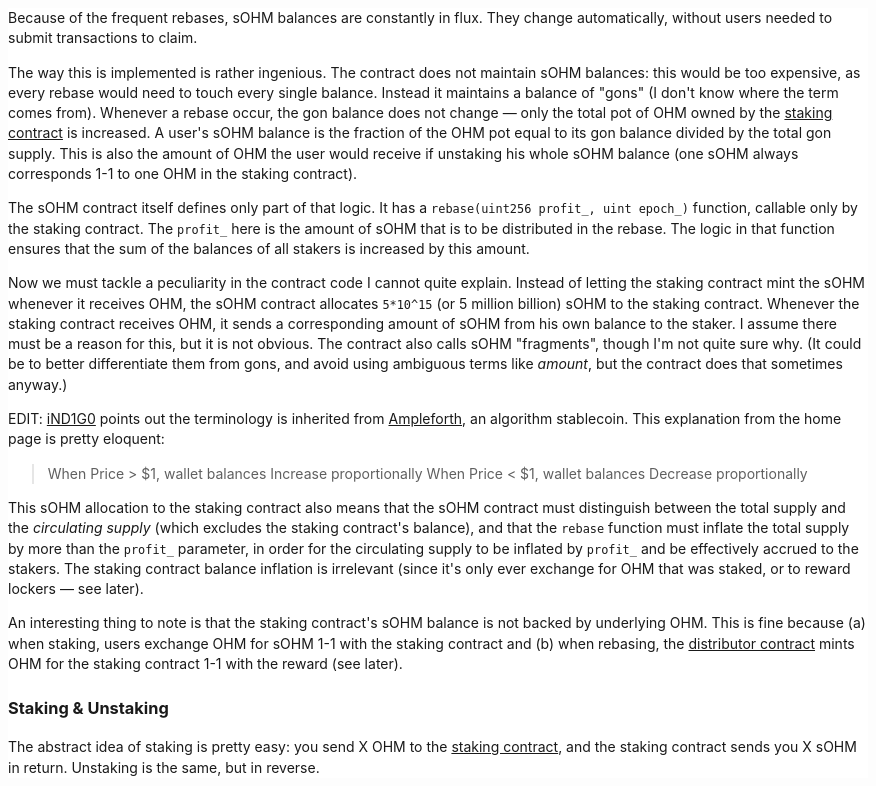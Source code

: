 [rebase-rate]: https://dune.xyz/shadow/Olympus-Policy

Because of the frequent rebases, sOHM balances are constantly in flux. They
change automatically, without users needed to submit transactions to claim.

The way this is implemented is rather ingenious. The contract does not maintain
sOHM balances: this would be too expensive, as every rebase would need to touch
every single balance. Instead it maintains a balance of "gons" (I don't know
where the term comes from). Whenever a rebase occur, the gon balance does not
change — only the total pot of OHM owned by the [staking contract][staking] is
increased. A user's sOHM balance is the fraction of the OHM pot equal to its gon
balance divided by the total gon supply. This is also the amount of OHM the user
would receive if unstaking his whole sOHM balance (one sOHM always corresponds
1-1 to one OHM in the staking contract).

The sOHM contract itself defines only part of that logic. It has a
`rebase(uint256 profit_, uint epoch_)` function, callable only by the staking
contract. The `profit_` here is the amount of sOHM that is to be distributed in
the rebase. The logic in that function ensures that the sum of the balances of
all stakers is increased by this amount.

Now we must tackle a peculiarity in the contract code I cannot quite explain.
Instead of letting the staking contract mint the sOHM whenever it receives OHM,
the sOHM contract allocates `5*10^15` (or 5 million billion) sOHM to the staking
contract. Whenever the staking contract receives OHM, it sends a corresponding
amount of sOHM from his own balance to the staker. I assume there must be a
reason for this, but it is not obvious. The contract also calls sOHM
"fragments", though I'm not quite sure why. (It could be to better differentiate
them from gons, and avoid using ambiguous terms like *amount*, but the contract
does that sometimes anyway.)

EDIT: [iND1G0](https://twitter.com/_nd_go) points out the terminology is
inherited from [Ampleforth](https://www.ampleforth.org/), an algorithm
stablecoin. This explanation from the home page is pretty eloquent:

> When Price > $1, wallet balances Increase proportionally
> When Price < $1, wallet balances Decrease proportionally

This sOHM allocation to the staking contract also means that the sOHM contract
must distinguish between the total supply and the *circulating supply* (which
excludes the staking contract's balance), and that the `rebase` function must
inflate the total supply by more than the `profit_` parameter, in order for the
circulating supply to be inflated by `profit_` and be effectively accrued to the
stakers. The staking contract balance inflation is irrelevant (since it's only
ever exchange for OHM that was staked, or to reward lockers — see later).

An interesting thing to note is that the staking contract's sOHM balance is not
backed by underlying OHM. This is fine because (a) when staking, users exchange
OHM for sOHM 1-1 with the staking contract and (b) when rebasing, the
[distributor contract][distributor] mints OHM for the staking contract 1-1 with
the reward (see later).

### Staking & Unstaking

The abstract idea of staking is pretty easy: you send X OHM to the [staking
contract][staking], and the staking contract sends you X sOHM in return.
Unstaking is the same, but in reverse.


[defi]: https://ethereum.org/en/defi/
[OlympusDAO]: https://www.olympusdao.finance/
[reserve currency]: https://en.wikipedia.org/wiki/Reserve_currency
[LP tokens]: https://www.google.com/search?hl=en&q=lp%20tokens
[stakers]: https://hackernoon.com/earning-passive-income-with-defi-staking-an-overview-4a1y3720
[APY]: https://www.investopedia.com/terms/a/apy.asp
[Wonderland]: https://www.wonderland.money/
[lp-tokens]: https://www.gemini.com/cryptopedia/what-is-a-liquidity-pool-crypto-market-liquidity
[v2-announce]: https://olympusdao.medium.com/introducing-olympus-v2-c4ade14e9fe
[ohm-contract-1]: https://etherscan.io/address/0x383518188c0c6d7730d91b2c03a03c837814a899#code
[ohm-contract-2]: https://etherscan.io/address/0x64aa3364F17a4D01c6f1751Fd97C2BD3D7e7f1D5#code
[codebase-1.1]: https://github.com/OlympusDAO/olympus-contracts/tree/Version-1.1/
[codebase-2]: https://github.com/OlympusDAO/olympus-contracts/tree/542c215c57e213ed82a98ffc052ebaa9ee4f1ce9
[v2bonds-dive]: https://blog.oighty.com/olympus-v2-bonds
[doc]: https://docs.olympusdao.finance
[OHM]: https://etherscan.io/address/0x383518188c0c6d7730d91b2c03a03c837814a899#code
[OHM-owner]: https://etherscan.io/address/0x763a641383007870ae96067818f1649e5586f6de
[sOHM]: https://etherscan.io/address/0x04f2694c8fcee23e8fd0dfea1d4f5bb8c352111f#code
[staking]: https://etherscan.io/address/0xFd31c7d00Ca47653c6Ce64Af53c1571f9C36566a#code
[staking-helper]: https://etherscan.io/address/0xC8C436271f9A6F10a5B80c8b8eD7D0E8f37a612d#code
[warmup]: https://etherscan.io/address/0x2882a5cd82ac49e06620382660f5ed932607c5f1#code
[distributor]: https://etherscan.io/address/0xC58E923bf8A00E4361FE3f4275226a543D7D3ce6#code
[treasury]: https://etherscan.io/address/0x31F8Cc382c9898b273eff4e0b7626a6987C846E8#code
[bonds]: https://archive.fo/KkeeN
[dai-bond]: https://etherscan.io/address/0x575409F8d77c12B05feD8B455815f0e54797381c#code
[lp-bond]: https://etherscan.io/address/0x956c43998316b6a2F21f89a1539f73fB5B78c151#code
[lp-bond-calc]: https://etherscan.io/address/0xcaaa6a2d4b26067a391e7b7d65c16bb2d5fa571a#code
[lp-bond-calc-new]: https://etherscan.io/address/0x7b1a5649145143f4fad8504712ca9c614c3da2ae#code
[DAO]: https://etherscan.io/address/0x245cc372c84b3645bf0ffe6538620b04a217988b#code
[safe]: https://etherscan.io/address/0x34cfac646f301356faa8b21e94227e3583fe3f5f#code
[safe-git]: https://github.com/gnosis/safe-contracts/blob/v1.1.1/contracts/GnosisSafe.sol
[signers-dao]: https://docs.olympusdao.finance/main/contracts/dao
[policy]: https://etherscan.io/address/0x0cf30dc0d48604a301df8010cdc028c055336b2e#code
[signers-policy]: https://docs.olympusdao.finance/main/contracts/policy
[OHM-source]: https://github.com/OlympusDAO/olympus-contracts/blob/Version-1.1/contracts/OlympusERC20.sol
[sOHM-source]: https://github.com/OlympusDAO/olympus-contracts/blob/Version-1.1/contracts/sOlympusERC20.sol
[staking-source]: https://github.com/OlympusDAO/olympus-contracts/blob/Version-1.1/contracts/Staking.sol
[staking-helper-source]: https://github.com/OlympusDAO/olympus-contracts/blob/Version-1.1/contracts/StakingHelper.sol
[warmup-source]: https://github.com/OlympusDAO/olympus-contracts/blob/Version-1.1/contracts/StakingWarmup.sol
[distributor-source]: https://github.com/OlympusDAO/olympus-contracts/blob/Version-1.1/contracts/StakingDistributor.sol
[authority]: https://etherscan.io/address/0x1c21f8ea7e39e2ba00bc12d2968d63f4acb38b7a#code
[v2OHM]: https://etherscan.io/address/0x64aa3364f17a4d01c6f1751fd97c2bd3d7e7f1d5#code
[v2sOHM]: https://etherscan.io/address/0x04906695D6D12CF5459975d7C3C03356E4Ccd460#code
[v2staking]: https://etherscan.io/address/0xb63cac384247597756545b500253ff8e607a8020#code
[v2distributor]: https://etherscan.io/address/0xeeeb97a127a342656191e0313df33d58d06b2e05#code
[v2treasury]: https://etherscan.io/address/0x9a315bdf513367c0377fb36545857d12e85813ef#code
[v2bonds]: https://etherscan.io/address/0x9025046c6fb25fb39e720d97a8fd881ed69a1ef6#code
[gohm]: https://etherscan.io/address/0x0ab87046fbb341d058f17cbc4c1133f25a20a52f#code
[authority-source]: https://github.com/OlympusDAO/olympus-contracts/blob/542c215c57e213ed82a98ffc052ebaa9ee4f1ce9/contracts/OlympusAuthority.sol
[v2OHM-source]: https://github.com/OlympusDAO/olympus-contracts/blob/542c215c57e213ed82a98ffc052ebaa9ee4f1ce9/contracts/OlympusERC20.sol
[v2sOHM-source]: https://github.com/OlympusDAO/olympus-contracts/blob/542c215c57e213ed82a98ffc052ebaa9ee4f1ce9/contracts/sOlympusERC20.sol
[v2staking-source]: https://github.com/OlympusDAO/olympus-contracts/blob/542c215c57e213ed82a98ffc052ebaa9ee4f1ce9/contracts/Staking.sol
[v2distributor-source]: https://github.com/OlympusDAO/olympus-contracts/blob/542c215c57e213ed82a98ffc052ebaa9ee4f1ce9/contracts/StakingDistributor.sol
[v2treasury-source]: https://github.com/OlympusDAO/olympus-contracts/blob/542c215c57e213ed82a98ffc052ebaa9ee4f1ce9/contracts/Treasury.sol
[v2bonds-source]: https://github.com/OlympusDAO/olympus-contracts/blob/542c215c57e213ed82a98ffc052ebaa9ee4f1ce9/contracts/BondDepository.sol
[gohm-source]: https://github.com/OlympusDAO/olympus-contracts/blob/542c215c57e213ed82a98ffc052ebaa9ee4f1ce9/contracts/governance/gOHM.sol
[gnosis]: https://help.gnosis-safe.io/en/articles/3876456-what-is-gnosis-safe
[ERC-20]: https://eips.ethereum.org/EIPS/eip-20
[distrib-last]: https://etherscan.io/address/0xeeeb97a127a342656191e0313df33d58d06b2e05/advanced#readContract
[dapp]: https://app.olympusdao.finance
[xyk]: https://docs.uniswap.org/protocol/V2/concepts/protocol-overview/how-uniswap-works
[slippage]: https://www.investopedia.com/terms/s/slippage.asp